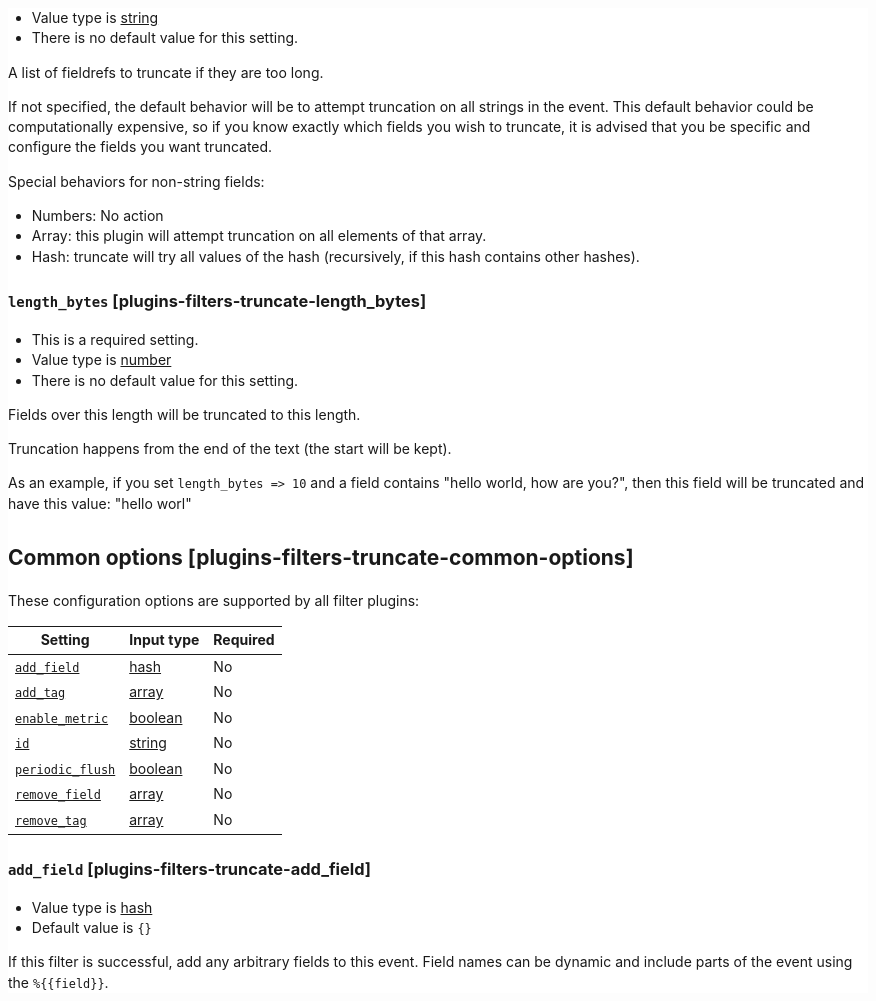 * Value type is [string](value-types.md#string)
* There is no default value for this setting.

A list of fieldrefs to truncate if they are too long.

If not specified, the default behavior will be to attempt truncation on all strings in the event. This default behavior could be computationally expensive, so if you know exactly which fields you wish to truncate, it is advised that you be specific and configure the fields you want truncated.

Special behaviors for non-string fields:

* Numbers: No action
* Array: this plugin will attempt truncation on all elements of that array.
* Hash: truncate will try all values of the hash (recursively, if this hash contains other hashes).


### `length_bytes` [plugins-filters-truncate-length_bytes]

* This is a required setting.
* Value type is [number](value-types.md#number)
* There is no default value for this setting.

Fields over this length will be truncated to this length.

Truncation happens from the end of the text (the start will be kept).

As an example, if you set `length_bytes => 10` and a field contains "hello world, how are you?", then this field will be truncated and have this value: "hello worl"



## Common options [plugins-filters-truncate-common-options]

These configuration options are supported by all filter plugins:

| Setting | Input type | Required |
| --- | --- | --- |
| [`add_field`](plugins-filters-truncate.md#plugins-filters-truncate-add_field) | [hash](logstash://reference/configuration-file-structure.md#hash) | No |
| [`add_tag`](plugins-filters-truncate.md#plugins-filters-truncate-add_tag) | [array](logstash://reference/configuration-file-structure.md#array) | No |
| [`enable_metric`](plugins-filters-truncate.md#plugins-filters-truncate-enable_metric) | [boolean](logstash://reference/configuration-file-structure.md#boolean) | No |
| [`id`](plugins-filters-truncate.md#plugins-filters-truncate-id) | [string](logstash://reference/configuration-file-structure.md#string) | No |
| [`periodic_flush`](plugins-filters-truncate.md#plugins-filters-truncate-periodic_flush) | [boolean](logstash://reference/configuration-file-structure.md#boolean) | No |
| [`remove_field`](plugins-filters-truncate.md#plugins-filters-truncate-remove_field) | [array](logstash://reference/configuration-file-structure.md#array) | No |
| [`remove_tag`](plugins-filters-truncate.md#plugins-filters-truncate-remove_tag) | [array](logstash://reference/configuration-file-structure.md#array) | No |

### `add_field` [plugins-filters-truncate-add_field]

* Value type is [hash](logstash://reference/configuration-file-structure.md#hash)
* Default value is `{}`

If this filter is successful, add any arbitrary fields to this event. Field names can be dynamic and include parts of the event using the `%{{field}}`.
